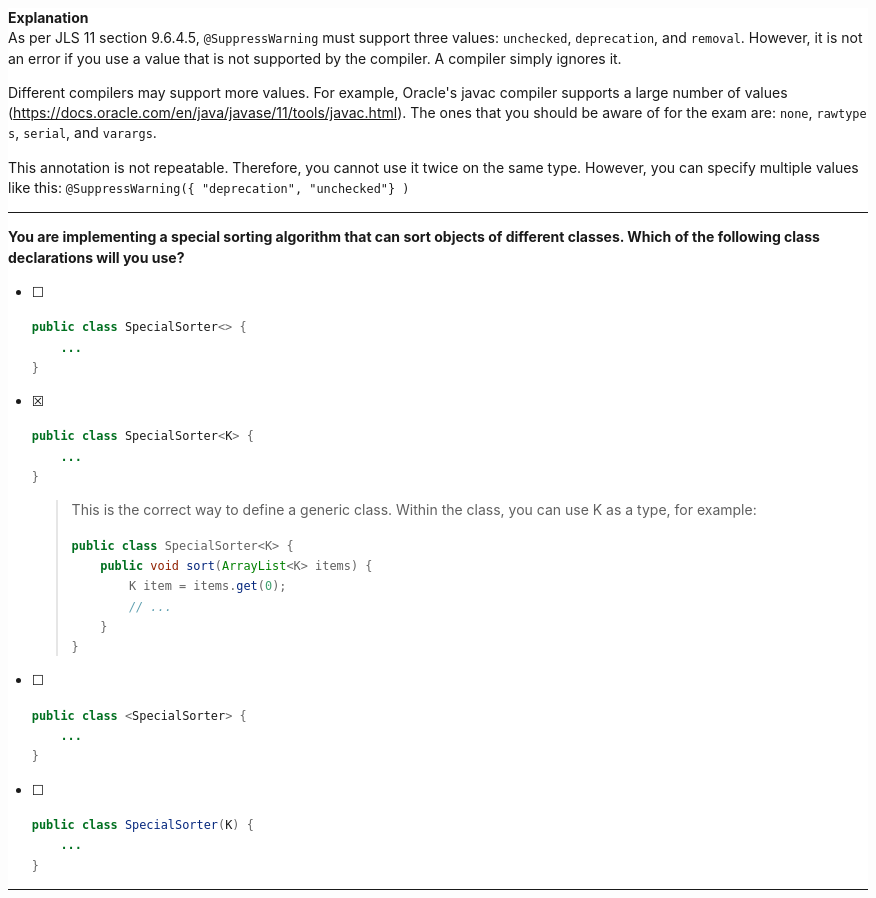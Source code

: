 **Explanation**  
As per JLS 11 section 9.6.4.5, `@SuppressWarning` must support three values: `unchecked`, `deprecation`, and `removal`. However, it is not an error if you use a value that is not supported by the compiler. A compiler simply ignores it.

Different compilers may support more values. For example, Oracle's javac compiler supports a large number of values (https://docs.oracle.com/en/java/javase/11/tools/javac.html). The ones that you should be aware of for the exam are: `none`, `rawtypes`, `serial`, and `varargs`.

This annotation is not repeatable. Therefore, you cannot use it twice on the same type. However, you can specify multiple values like this: `@SuppressWarning({ "deprecation", "unchecked"} )`

---

**You are implementing a special sorting algorithm that can sort objects of different classes. Which of the following class declarations will you use?**

- [ ] ```java
  public class SpecialSorter<> {
      ...
  }
  ```

- [x] ```java
  public class SpecialSorter<K> {
      ...
  }
  ```

  > This is the correct way to define a generic class. Within the class, you can use K as a type, for example:
  >
  > ```java
  > public class SpecialSorter<K> {
  >     public void sort(ArrayList<K> items) {
  >         K item = items.get(0);
  >         // ...
  >     }
  > }
  > ```

- [ ] ```java
  public class <SpecialSorter> {
      ...
  }
  ```

- [ ] ```java
  public class SpecialSorter(K) {
      ...
  }
  ```

---
